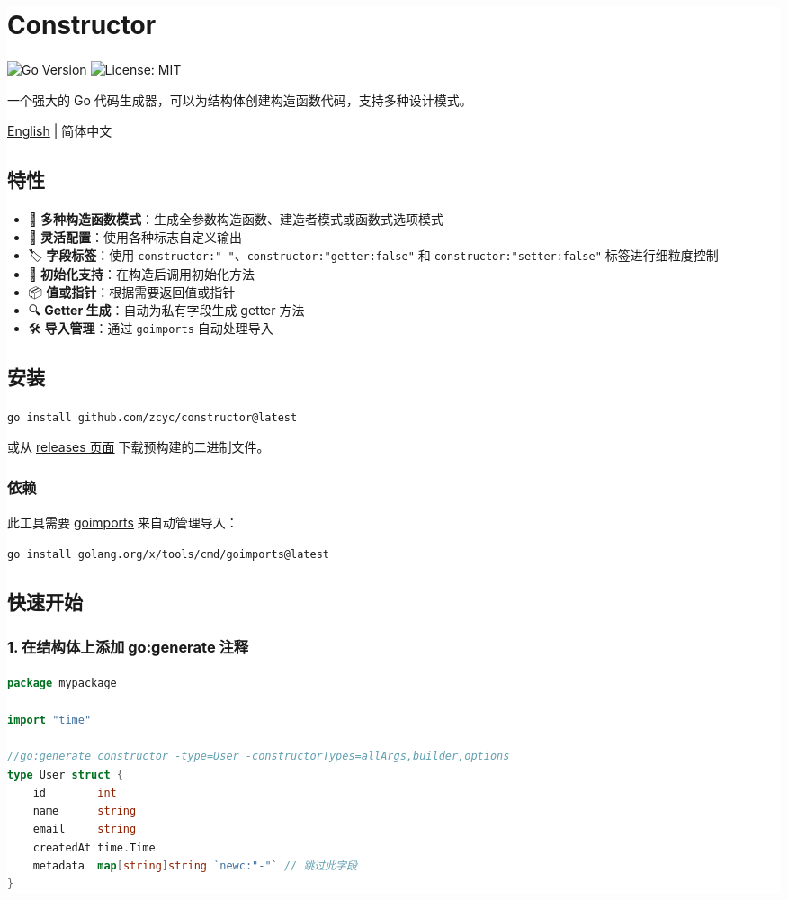 # Constructor

[![Go Version](https://img.shields.io/badge/Go-%3E%3D%201.18-blue)](https://golang.org/)
[![License: MIT](https://img.shields.io/badge/License-MIT-yellow.svg)](https://opensource.org/licenses/MIT)

一个强大的 Go 代码生成器，可以为结构体创建构造函数代码，支持多种设计模式。

[English](./README.md) | 简体中文

## 特性

- 🚀 **多种构造函数模式**：生成全参数构造函数、建造者模式或函数式选项模式
- 🔧 **灵活配置**：使用各种标志自定义输出
- 🏷️ **字段标签**：使用 `constructor:"-"`、`constructor:"getter:false"` 和 `constructor:"setter:false"` 标签进行细粒度控制
- 🎯 **初始化支持**：在构造后调用初始化方法
- 📦 **值或指针**：根据需要返回值或指针
- 🔍 **Getter 生成**：自动为私有字段生成 getter 方法
- 🛠️ **导入管理**：通过 `goimports` 自动处理导入

## 安装

```bash
go install github.com/zcyc/constructor@latest
```

或从 [releases 页面](https://github.com/zcyc/constructor/releases) 下载预构建的二进制文件。

### 依赖

此工具需要 [goimports](https://pkg.go.dev/golang.org/x/tools/cmd/goimports) 来自动管理导入：

```bash
go install golang.org/x/tools/cmd/goimports@latest
```

## 快速开始

### 1. 在结构体上添加 go:generate 注释

```go
package mypackage

import "time"

//go:generate constructor -type=User -constructorTypes=allArgs,builder,options
type User struct {
	id        int
	name      string
	email     string
	createdAt time.Time
	metadata  map[string]string `newc:"-"` // 跳过此字段
}
```
